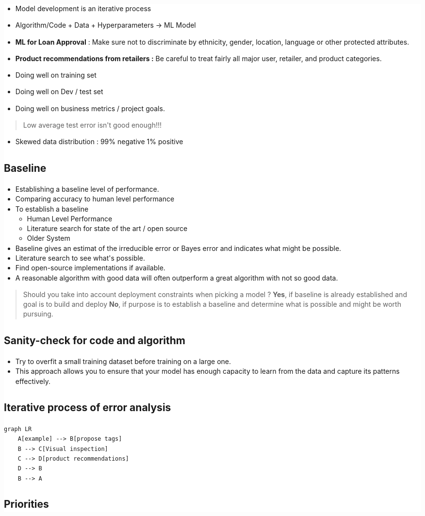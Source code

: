 - Model development is an iterative process
- Algorithm/Code + Data + Hyperparameters -> ML Model
- **ML for Loan Approval** : Make sure not to discriminate by ethnicity, gender, location, language or other protected attributes.
- **Product recommendations from retailers :** Be careful to treat fairly all major user, retailer, and product categories.

- Doing well on training set
- Doing well on Dev / test set
- Doing well on business metrics / project goals.

> Low average test error isn't good enough!!!

- Skewed data distribution : 99% negative 1% positive

## Baseline 

- Establishing a baseline level of performance.
- Comparing accuracy to human level performance
- To establish a baseline
	- Human Level Performance
	- Literature search for state of the art / open source
	- Older System
- Baseline gives an estimat of the irreducible error or Bayes error and indicates what might be possible.
- Literature search to see what's possible.
- Find open-source implementations if available.
- A reasonable algorithm with good data will often outperform a great algorithm with not so good data.

> Should you take into account deployment constraints when picking a model ?
> **Yes**, if baseline is already established and goal is to build and deploy
> **No**, if purpose is to establish a baseline and determine what is possible and might be worth pursuing.

## Sanity-check for code and algorithm

- Try to overfit a small training dataset before training on a large one.
- This approach allows you to ensure that your model has enough capacity to learn from the data and capture its patterns effectively. 

## Iterative  process of error analysis

```mermaid
graph LR
    A[example] --> B[propose tags]
    B --> C[Visual inspection]
    C --> D[product recommendations]
    D --> B
    B --> A
```

## Priorities 
